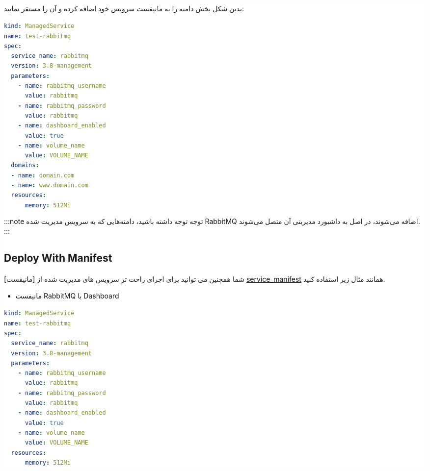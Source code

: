 بدین شکل بخش دامنه را به مانیفست سرویس خود اضافه کرده و آن را مستقر نمایید:

```yaml title="rabbitmq_deployment.yml"
kind: ManagedService
name: test-rabbitmq
spec:
  service_name: rabbitmq
  version: 3.8-management
  parameters:
    - name: rabbitmq_username
      value: rabbitmq
    - name: rabbitmq_password
      value: rabbitmq
    - name: dashboard_enabled
      value: true  
    - name: volume_name
      value: VOLUME_NAME
  domains:
  - name: domain.com
  - name: www.domain.com
  resources:
      memory: 512Mi
```

:::note توجه
توجه داشته باشید، دامنه‌هایی که به سرویس مدیریت شده RabbitMQ اضافه می‌شوند، در اصل به داشبورد مدیریتی آن متصل می‌شوند.
:::

## Deploy With Manifest

شما همچنین می توانید برای اجرای راحت تر سرویس های مدیریت شده از [مانیفست] [service_manifest] همانند مثال زیر استفاده کنید.

- مانیفست RabbitMQ با Dashboard

```yaml title="rabbitmq_deployment.yml"
kind: ManagedService
name: test-rabbitmq
spec:
  service_name: rabbitmq
  version: 3.8-management
  parameters:
    - name: rabbitmq_username
      value: rabbitmq
    - name: rabbitmq_password
      value: rabbitmq
    - name: dashboard_enabled
      value: true  
    - name: volume_name
      value: VOLUME_NAME
  resources:
      memory: 512Mi
```


[message_brokers]: https://en.wikipedia.org/wiki/Message_broker
[www_domain]: http://www.domain.com
[domain]: http://domain.com
[service_manifest]: /docs/services/service-manifest